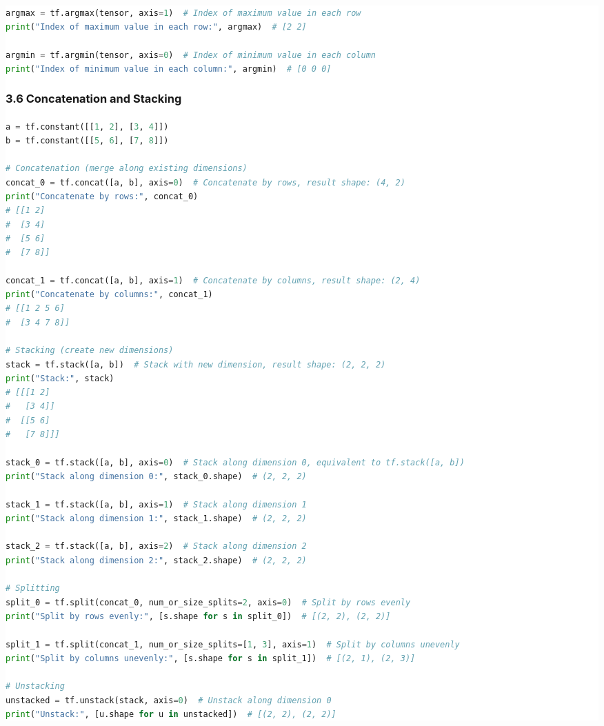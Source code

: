 ```python
argmax = tf.argmax(tensor, axis=1)  # Index of maximum value in each row
print("Index of maximum value in each row:", argmax)  # [2 2]

argmin = tf.argmin(tensor, axis=0)  # Index of minimum value in each column
print("Index of minimum value in each column:", argmin)  # [0 0 0]
```

### 3.6 Concatenation and Stacking
```python
a = tf.constant([[1, 2], [3, 4]])
b = tf.constant([[5, 6], [7, 8]])

# Concatenation (merge along existing dimensions)
concat_0 = tf.concat([a, b], axis=0)  # Concatenate by rows, result shape: (4, 2)
print("Concatenate by rows:", concat_0)
# [[1 2]
#  [3 4]
#  [5 6]
#  [7 8]]

concat_1 = tf.concat([a, b], axis=1)  # Concatenate by columns, result shape: (2, 4)
print("Concatenate by columns:", concat_1)
# [[1 2 5 6]
#  [3 4 7 8]]

# Stacking (create new dimensions)
stack = tf.stack([a, b])  # Stack with new dimension, result shape: (2, 2, 2)
print("Stack:", stack)
# [[[1 2]
#   [3 4]]
#  [[5 6]
#   [7 8]]]

stack_0 = tf.stack([a, b], axis=0)  # Stack along dimension 0, equivalent to tf.stack([a, b])
print("Stack along dimension 0:", stack_0.shape)  # (2, 2, 2)

stack_1 = tf.stack([a, b], axis=1)  # Stack along dimension 1
print("Stack along dimension 1:", stack_1.shape)  # (2, 2, 2)

stack_2 = tf.stack([a, b], axis=2)  # Stack along dimension 2
print("Stack along dimension 2:", stack_2.shape)  # (2, 2, 2)

# Splitting
split_0 = tf.split(concat_0, num_or_size_splits=2, axis=0)  # Split by rows evenly
print("Split by rows evenly:", [s.shape for s in split_0])  # [(2, 2), (2, 2)]

split_1 = tf.split(concat_1, num_or_size_splits=[1, 3], axis=1)  # Split by columns unevenly
print("Split by columns unevenly:", [s.shape for s in split_1])  # [(2, 1), (2, 3)]

# Unstacking
unstacked = tf.unstack(stack, axis=0)  # Unstack along dimension 0
print("Unstack:", [u.shape for u in unstacked])  # [(2, 2), (2, 2)]
```
